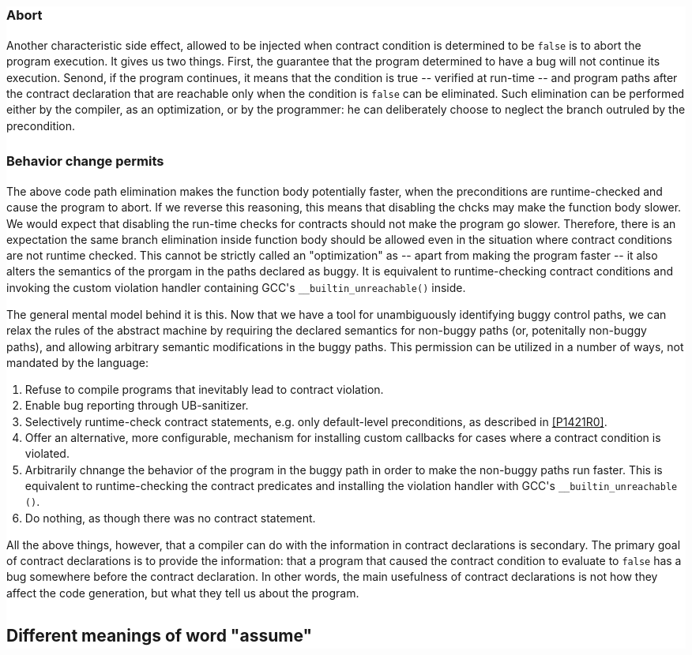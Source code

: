 
### Abort

Another characteristic side effect, allowed to be injected when contract condition is determined to be `false` is to abort the program execution. It gives us two things. First, the guarantee that the program determined to have a bug will not continue its execution.
Senond, if the program continues, it means that the condition is true -- verified at run-time -- and program paths after the contract declaration that are reachable only when the condition is `false` can be eliminated. Such elimination can be performed either by the compiler, as an optimization, or by the programmer: he can deliberately choose to neglect the branch outruled by the precondition.


### Behavior change permits

The above code path elimination makes the function body potentially faster, when the preconditions are runtime-checked and cause the program to abort. If we reverse this reasoning, this means that disabling the chcks may make the function body slower. We would expect that disabling the run-time checks for contracts should not make the program go slower. Therefore, there is an expectation the same branch elimination inside function body should be allowed even in the situation where contract conditions are not runtime checked. This cannot be strictly called an "optimization" as -- apart from making the program faster -- it also alters the semantics of the prorgam in the paths declared as buggy. It is equivalent to runtime-checking contract conditions and invoking the custom violation handler containing GCC's `__builtin_unreachable()` inside. 

The general mental model behind it is this. Now that we have a tool for unambiguously identifying buggy control paths, we can relax the rules of the abstract machine by requiring the declared semantics for non-buggy paths (or, potenitally non-buggy paths), and allowing arbitrary semantic modifications in the buggy paths. This permission can be utilized in a number of ways, not mandated by the language:

  1. Refuse to compile programs that inevitably lead to contract violation.
  2. Enable bug reporting through UB-sanitizer.
  3. Selectively runtime-check contract statements, e.g. only default-level preconditions, as described in [[P1421R0]][5].
  4. Offer an alternative, more configurable, mechanism for installing custom callbacks for cases where a contract condition
     is violated.
  5. Arbitrarily chnange the behavior of the program in the buggy path in order to make the non-buggy paths run faster.
     This is equivalent to runtime-checking the contract predicates and installing the violation handler
     with GCC's `__builtin_unreachable()`. 
  6. Do nothing, as though there was no contract statement.

All the above things, however, that a compiler can do with the information in contract declarations is secondary. The primary 
goal of contract declarations is to provide the information: that a program that caused the contract condition to evaluate to `false` has a bug somewhere before the contract declaration. In other words, the main usefulness of contract declarations is not how they affect the code generation, but what they tell us about the program.


Different meanings of word "assume"
-----------------------------------


[1]: http://www.open-std.org/jtc1/sc22/wg21/docs/papers/2019/n4810.pdf
[2]: http://www.open-std.org/jtc1/sc22/wg21/docs/papers/2016/p0380r0.pdf
[3]: http://www.open-std.org/JTC1/sc22/wg21/docs/papers/2019/p1429r1.pdf
[4]: http://www.open-std.org/JTC1/sc22/wg21/docs/papers/2019/p1517r0.html
[5]: http://www.open-std.org/jtc1/sc22/wg21/docs/papers/2019/p1421r0.md
